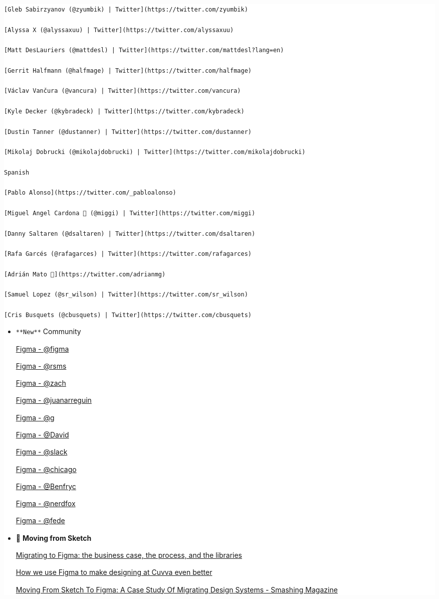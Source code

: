     [Gleb Sabirzyanov (@zyumbik) | Twitter](https://twitter.com/zyumbik)

    [Alyssa X (@alyssaxuu) | Twitter](https://twitter.com/alyssaxuu)

    [Matt DesLauriers (@mattdesl) | Twitter](https://twitter.com/mattdesl?lang=en)

    [Gerrit Halfmann (@halfmage) | Twitter](https://twitter.com/halfmage)

    [Václav Vančura (@vancura) | Twitter](https://twitter.com/vancura)

    [Kyle Decker (@kybradeck) | Twitter](https://twitter.com/kybradeck)

    [Dustin Tanner (@dustanner) | Twitter](https://twitter.com/dustanner)

    [Mikolaj Dobrucki (@mikolajdobrucki) | Twitter](https://twitter.com/mikolajdobrucki)

    Spanish

    [Pablo Alonso](https://twitter.com/_pabloalonso)

    [Miguel Angel Cardona 📐 (@miggi) | Twitter](https://twitter.com/miggi)

    [Danny Saltaren (@dsaltaren) | Twitter](https://twitter.com/dsaltaren)

    [Rafa Garcés (@rafagarces) | Twitter](https://twitter.com/rafagarces)

    [Adrián Mato 🐙](https://twitter.com/adrianmg)

    [Samuel Lopez (@sr_wilson) | Twitter](https://twitter.com/sr_wilson)

    [Cris Busquets (@cbusquets) | Twitter](https://twitter.com/cbusquets)

- `**New**` Community

    [Figma - @figma](https://www.figma.com/@figma)

    [Figma - @rsms](https://www.figma.com/@rsms)

    [Figma - @zach](https://www.figma.com/@zach)

    [Figma - @juanarreguin](https://www.figma.com/@juanarreguin)

    [Figma - @g](https://www.figma.com/@g)

    [Figma - @David](https://www.figma.com/@David)

    [Figma - @slack](https://www.figma.com/@slack)

    [Figma - @chicago](http://www.figma.com/@chicago)

    [Figma - @Benfryc](https://www.figma.com/@Benfryc)

    [Figma - @nerdfox](https://www.figma.com/@nerdfox)

    [Figma - @fede](https://figma.com/@fede)

- 💎  **Moving from Sketch**

    [Migrating to Figma: the business case, the process, and the libraries](https://uxdesign.cc/migrating-to-figma-the-business-case-the-process-and-the-libraries-dedd205a9958)

    [How we use Figma to make designing at Cuvva even better](https://www.cuvva.com/cuvva/how-we-use-figma-to-make-designing-at-cuvva-even-better/)

    [Moving From Sketch To Figma: A Case Study Of Migrating Design Systems - Smashing Magazine](https://www.smashingmagazine.com/2019/09/migrating-design-systems-sketch-figma/)
